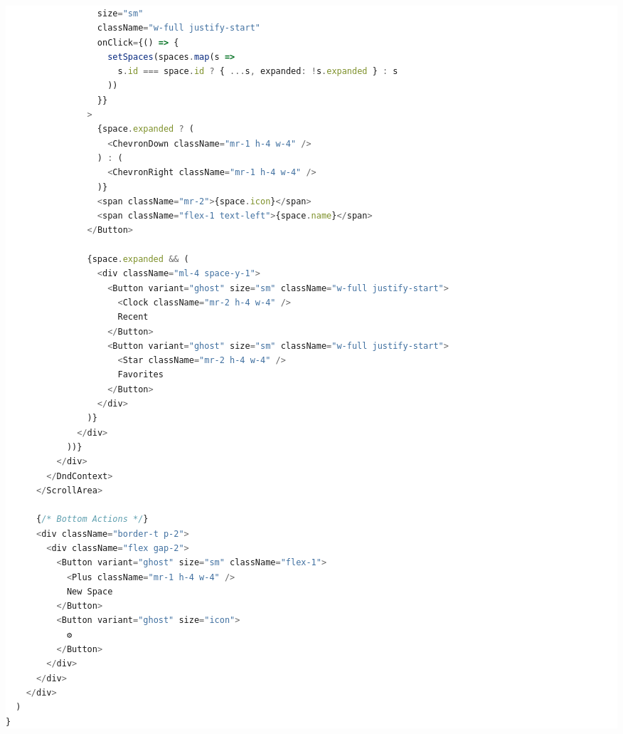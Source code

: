 ```typescript
                  size="sm"
                  className="w-full justify-start"
                  onClick={() => {
                    setSpaces(spaces.map(s => 
                      s.id === space.id ? { ...s, expanded: !s.expanded } : s
                    ))
                  }}
                >
                  {space.expanded ? (
                    <ChevronDown className="mr-1 h-4 w-4" />
                  ) : (
                    <ChevronRight className="mr-1 h-4 w-4" />
                  )}
                  <span className="mr-2">{space.icon}</span>
                  <span className="flex-1 text-left">{space.name}</span>
                </Button>
                
                {space.expanded && (
                  <div className="ml-4 space-y-1">
                    <Button variant="ghost" size="sm" className="w-full justify-start">
                      <Clock className="mr-2 h-4 w-4" />
                      Recent
                    </Button>
                    <Button variant="ghost" size="sm" className="w-full justify-start">
                      <Star className="mr-2 h-4 w-4" />
                      Favorites
                    </Button>
                  </div>
                )}
              </div>
            ))}
          </div>
        </DndContext>
      </ScrollArea>

      {/* Bottom Actions */}
      <div className="border-t p-2">
        <div className="flex gap-2">
          <Button variant="ghost" size="sm" className="flex-1">
            <Plus className="mr-1 h-4 w-4" />
            New Space
          </Button>
          <Button variant="ghost" size="icon">
            ⚙️
          </Button>
        </div>
      </div>
    </div>
  )
}
```

